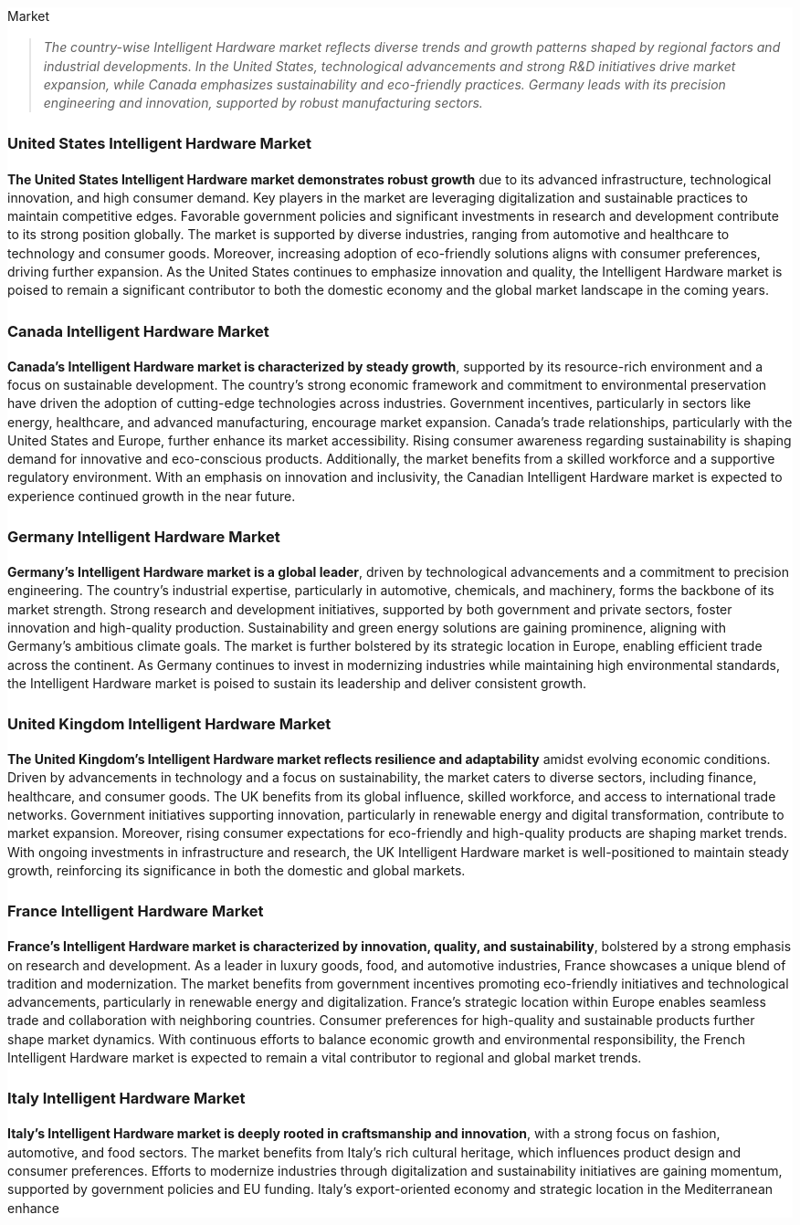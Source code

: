 Market<br /></span></h1><blockquote><p><em><span class="">The country-wise Intelligent Hardware market reflects diverse trends and growth patterns shaped by regional factors and industrial developments. In the United States, technological advancements and strong R&amp;D initiatives drive market expansion, while Canada emphasizes sustainability and eco-friendly practices. Germany leads with its precision engineering and innovation, supported by robust manufacturing sectors.</span></em></p></blockquote><h3><strong>United States Intelligent Hardware Market</strong></h3><p><strong>The United States Intelligent Hardware market demonstrates robust growth</strong> due to its advanced infrastructure, technological innovation, and high consumer demand. Key players in the market are leveraging digitalization and sustainable practices to maintain competitive edges. Favorable government policies and significant investments in research and development contribute to its strong position globally. The market is supported by diverse industries, ranging from automotive and healthcare to technology and consumer goods. Moreover, increasing adoption of eco-friendly solutions aligns with consumer preferences, driving further expansion. As the United States continues to emphasize innovation and quality, the Intelligent Hardware market is poised to remain a significant contributor to both the domestic economy and the global market landscape in the coming years.</p><h3><strong>Canada Intelligent Hardware Market</strong></h3><p><strong>Canada&rsquo;s Intelligent Hardware market is characterized by steady growth</strong>, supported by its resource-rich environment and a focus on sustainable development. The country&rsquo;s strong economic framework and commitment to environmental preservation have driven the adoption of cutting-edge technologies across industries. Government incentives, particularly in sectors like energy, healthcare, and advanced manufacturing, encourage market expansion. Canada&rsquo;s trade relationships, particularly with the United States and Europe, further enhance its market accessibility. Rising consumer awareness regarding sustainability is shaping demand for innovative and eco-conscious products. Additionally, the market benefits from a skilled workforce and a supportive regulatory environment. With an emphasis on innovation and inclusivity, the Canadian Intelligent Hardware market is expected to experience continued growth in the near future.</p><h3><strong>Germany Intelligent Hardware Market</strong></h3><p><strong>Germany&rsquo;s Intelligent Hardware market is a global leader</strong>, driven by technological advancements and a commitment to precision engineering. The country&rsquo;s industrial expertise, particularly in automotive, chemicals, and machinery, forms the backbone of its market strength. Strong research and development initiatives, supported by both government and private sectors, foster innovation and high-quality production. Sustainability and green energy solutions are gaining prominence, aligning with Germany&rsquo;s ambitious climate goals. The market is further bolstered by its strategic location in Europe, enabling efficient trade across the continent. As Germany continues to invest in modernizing industries while maintaining high environmental standards, the Intelligent Hardware market is poised to sustain its leadership and deliver consistent growth.</p><h3><strong>United Kingdom Intelligent Hardware Market</strong></h3><p><strong>The United Kingdom&rsquo;s Intelligent Hardware market reflects resilience and adaptability</strong> amidst evolving economic conditions. Driven by advancements in technology and a focus on sustainability, the market caters to diverse sectors, including finance, healthcare, and consumer goods. The UK benefits from its global influence, skilled workforce, and access to international trade networks. Government initiatives supporting innovation, particularly in renewable energy and digital transformation, contribute to market expansion. Moreover, rising consumer expectations for eco-friendly and high-quality products are shaping market trends. With ongoing investments in infrastructure and research, the UK Intelligent Hardware market is well-positioned to maintain steady growth, reinforcing its significance in both the domestic and global markets.</p><h3><strong>France Intelligent Hardware Market</strong></h3><p><strong>France&rsquo;s Intelligent Hardware market is characterized by innovation, quality, and sustainability</strong>, bolstered by a strong emphasis on research and development. As a leader in luxury goods, food, and automotive industries, France showcases a unique blend of tradition and modernization. The market benefits from government incentives promoting eco-friendly initiatives and technological advancements, particularly in renewable energy and digitalization. France&rsquo;s strategic location within Europe enables seamless trade and collaboration with neighboring countries. Consumer preferences for high-quality and sustainable products further shape market dynamics. With continuous efforts to balance economic growth and environmental responsibility, the French Intelligent Hardware market is expected to remain a vital contributor to regional and global market trends.</p><h3><strong>Italy Intelligent Hardware Market</strong></h3><p><strong>Italy&rsquo;s Intelligent Hardware market is deeply rooted in craftsmanship and innovation</strong>, with a strong focus on fashion, automotive, and food sectors. The market benefits from Italy&rsquo;s rich cultural heritage, which influences product design and consumer preferences. Efforts to modernize industries through digitalization and sustainability initiatives are gaining momentum, supported by government policies and EU funding. Italy&rsquo;s export-oriented economy and strategic location in the Mediterranean enhance